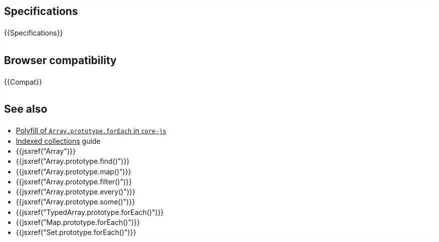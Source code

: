 ## Specifications

{{Specifications}}

## Browser compatibility

{{Compat}}

## See also

- [Polyfill of `Array.prototype.forEach` in `core-js`](https://github.com/zloirock/core-js#ecmascript-array)
- [Indexed collections](/en-US/docs/Web/JavaScript/Guide/Indexed_collections) guide
- {{jsxref("Array")}}
- {{jsxref("Array.prototype.find()")}}
- {{jsxref("Array.prototype.map()")}}
- {{jsxref("Array.prototype.filter()")}}
- {{jsxref("Array.prototype.every()")}}
- {{jsxref("Array.prototype.some()")}}
- {{jsxref("TypedArray.prototype.forEach()")}}
- {{jsxref("Map.prototype.forEach()")}}
- {{jsxref("Set.prototype.forEach()")}}
